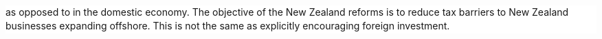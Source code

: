 as opposed to in the domestic economy. The objective of the New Zealand reforms is to reduce tax barriers to New Zealand businesses expanding offshore. This is not the same as explicitly encouraging foreign investment.